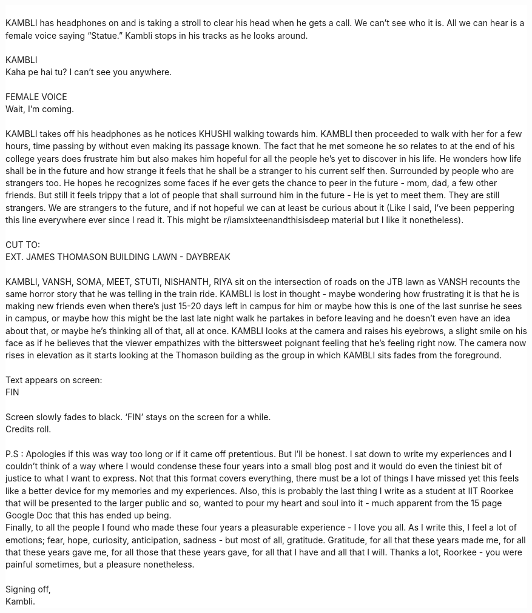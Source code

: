 <br>
KAMBLI has headphones on and is taking a stroll to clear his head when he gets a call. We can’t see who it is. All we can hear is a female voice saying “Statue.” Kambli stops in his tracks as he looks around.<br>
<br>
KAMBLI<br>
Kaha pe hai tu? I can’t see you anywhere.<br>
<br>
FEMALE VOICE<br>
Wait, I’m coming.<br>
<br>
KAMBLI takes off his headphones as he notices KHUSHI walking towards him. KAMBLI then proceeded to walk with her for a few hours, time passing by without even making its passage known. The fact that he met someone he so relates to at the end of his college years does frustrate him but also makes him hopeful for all the people he’s yet to discover in his life. He wonders how life shall be in the future and how strange it feels that he shall be a stranger to his current self then. Surrounded by people who are strangers too. He hopes he recognizes some faces if he ever gets the chance to peer in the future - mom, dad, a few other friends. But still it feels trippy that a lot of people that shall surround him in the future - He is yet to meet them. They are still strangers. We are strangers to the future, and if not hopeful we can at least be curious about it (Like I said, I’ve been peppering this line everywhere ever since I read it. This might be r/iamsixteenandthisisdeep material but I like it nonetheless).<br>
<br>
CUT TO:<br>
EXT. JAMES THOMASON BUILDING LAWN - DAYBREAK<br>
<br>
KAMBLI, VANSH, SOMA, MEET, STUTI, NISHANTH, RIYA sit on the intersection of roads on the JTB lawn as VANSH recounts the same horror story that he was telling in the train ride. KAMBLI is lost in thought - maybe wondering how frustrating it is that he is making new friends even when there’s just 15-20 days left in campus for him or maybe how this is one of the last sunrise he sees in campus, or maybe how this might be the last late night walk he partakes in before leaving and he doesn’t even have an idea about that, or maybe he’s thinking all of that, all at once. KAMBLI looks at the camera and raises his eyebrows, a slight smile on his face as if he believes that the viewer empathizes with the bittersweet poignant feeling that he’s feeling right now. The camera now rises in elevation as it starts looking at the Thomason building as the group in which KAMBLI sits fades from the foreground.<br>
<br>
Text appears on screen:<br>
FIN<br>
<br>
Screen slowly fades to black. ‘FIN’ stays on the screen for a while.<br>
Credits roll.<br>
<br>
P.S : Apologies if this was way too long or if it came off pretentious. But I’ll be honest. I sat down to write my experiences and I couldn’t think of a way where I would condense these four years into a small blog post and it would do even the tiniest bit of justice to what I want to express. Not that this format covers everything, there must be a lot of things I have missed yet this feels like a better device for my memories and my experiences. Also, this is probably the last thing I write as a student at IIT Roorkee that will be presented to the larger public and so, wanted to pour my heart and soul into it - much apparent from the 15 page Google Doc that this has ended up being.<br>
Finally, to all the people I found who made these four years a pleasurable experience - I love you all. As I write this, I feel a lot of emotions; fear, hope, curiosity, anticipation, sadness - but most of all, gratitude. Gratitude, for all that these years made me, for all that these years gave me, for all those that these years gave, for all that I have and all that I will. Thanks a lot, Roorkee - you were painful sometimes, but a pleasure nonetheless.<br>
<br>
Signing off,<br>
Kambli.<br>


</div>